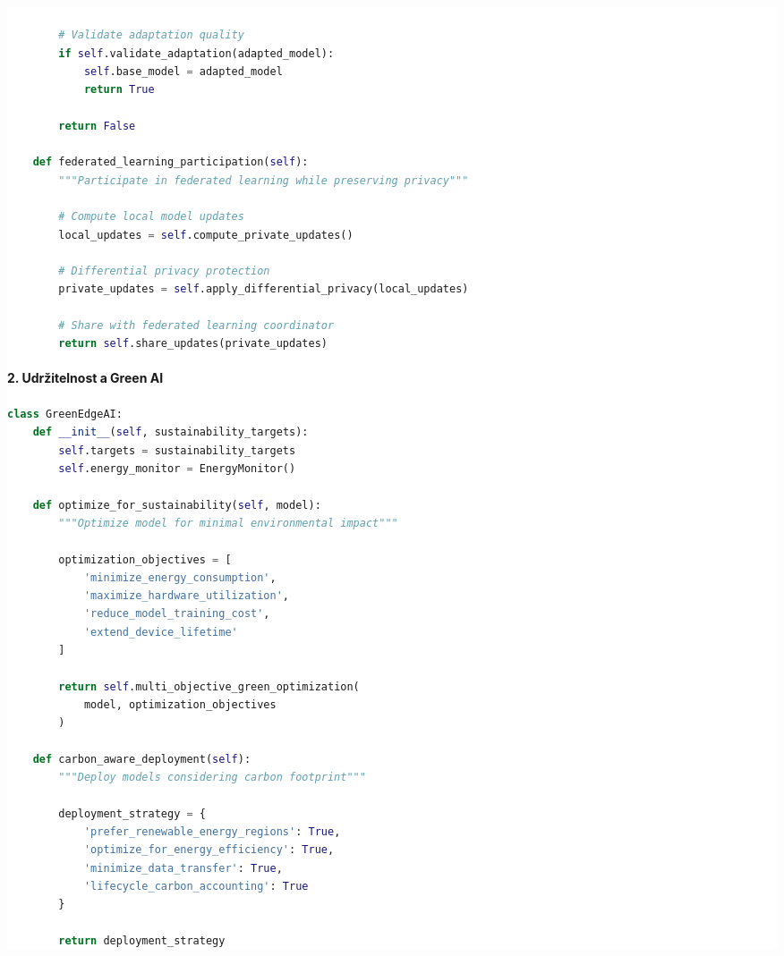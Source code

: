 ```python
        
        # Validate adaptation quality
        if self.validate_adaptation(adapted_model):
            self.base_model = adapted_model
            return True
        
        return False
    
    def federated_learning_participation(self):
        """Participate in federated learning while preserving privacy"""
        
        # Compute local model updates
        local_updates = self.compute_private_updates()
        
        # Differential privacy protection
        private_updates = self.apply_differential_privacy(local_updates)
        
        # Share with federated learning coordinator
        return self.share_updates(private_updates)
```

#### 2. Udržitelnost a Green AI

```python
class GreenEdgeAI:
    def __init__(self, sustainability_targets):
        self.targets = sustainability_targets
        self.energy_monitor = EnergyMonitor()
    
    def optimize_for_sustainability(self, model):
        """Optimize model for minimal environmental impact"""
        
        optimization_objectives = [
            'minimize_energy_consumption',
            'maximize_hardware_utilization',
            'reduce_model_training_cost',
            'extend_device_lifetime'
        ]
        
        return self.multi_objective_green_optimization(
            model, optimization_objectives
        )
    
    def carbon_aware_deployment(self):
        """Deploy models considering carbon footprint"""
        
        deployment_strategy = {
            'prefer_renewable_energy_regions': True,
            'optimize_for_energy_efficiency': True,
            'minimize_data_transfer': True,
            'lifecycle_carbon_accounting': True
        }
        
        return deployment_strategy
```
